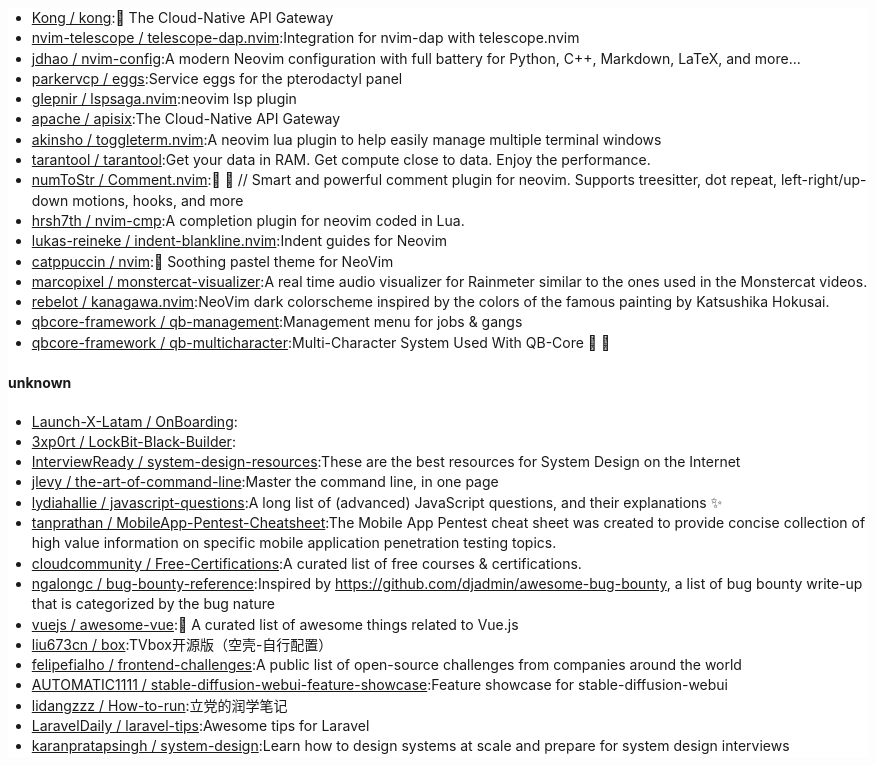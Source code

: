 * [Kong / kong](https://github.com/Kong/kong):🦍
The Cloud-Native API Gateway
* [nvim-telescope / telescope-dap.nvim](https://github.com/nvim-telescope/telescope-dap.nvim):Integration for nvim-dap with telescope.nvim
* [jdhao / nvim-config](https://github.com/jdhao/nvim-config):A modern Neovim configuration with full battery for Python, C++, Markdown, LaTeX, and more...
* [parkervcp / eggs](https://github.com/parkervcp/eggs):Service eggs for the pterodactyl panel
* [glepnir / lspsaga.nvim](https://github.com/glepnir/lspsaga.nvim):neovim lsp plugin
* [apache / apisix](https://github.com/apache/apisix):The Cloud-Native API Gateway
* [akinsho / toggleterm.nvim](https://github.com/akinsho/toggleterm.nvim):A neovim lua plugin to help easily manage multiple terminal windows
* [tarantool / tarantool](https://github.com/tarantool/tarantool):Get your data in RAM. Get compute close to data. Enjoy the performance.
* [numToStr / Comment.nvim](https://github.com/numToStr/Comment.nvim):🧠
💪
// Smart and powerful comment plugin for neovim. Supports treesitter, dot repeat, left-right/up-down motions, hooks, and more
* [hrsh7th / nvim-cmp](https://github.com/hrsh7th/nvim-cmp):A completion plugin for neovim coded in Lua.
* [lukas-reineke / indent-blankline.nvim](https://github.com/lukas-reineke/indent-blankline.nvim):Indent guides for Neovim
* [catppuccin / nvim](https://github.com/catppuccin/nvim):🍨
Soothing pastel theme for NeoVim
* [marcopixel / monstercat-visualizer](https://github.com/marcopixel/monstercat-visualizer):A real time audio visualizer for Rainmeter similar to the ones used in the Monstercat videos.
* [rebelot / kanagawa.nvim](https://github.com/rebelot/kanagawa.nvim):NeoVim dark colorscheme inspired by the colors of the famous painting by Katsushika Hokusai.
* [qbcore-framework / qb-management](https://github.com/qbcore-framework/qb-management):Management menu for jobs & gangs
* [qbcore-framework / qb-multicharacter](https://github.com/qbcore-framework/qb-multicharacter):Multi-Character System Used With QB-Core
👨
👩

#### unknown
* [Launch-X-Latam / OnBoarding](https://github.com/Launch-X-Latam/OnBoarding):
* [3xp0rt / LockBit-Black-Builder](https://github.com/3xp0rt/LockBit-Black-Builder):
* [InterviewReady / system-design-resources](https://github.com/InterviewReady/system-design-resources):These are the best resources for System Design on the Internet
* [jlevy / the-art-of-command-line](https://github.com/jlevy/the-art-of-command-line):Master the command line, in one page
* [lydiahallie / javascript-questions](https://github.com/lydiahallie/javascript-questions):A long list of (advanced) JavaScript questions, and their explanations
✨
* [tanprathan / MobileApp-Pentest-Cheatsheet](https://github.com/tanprathan/MobileApp-Pentest-Cheatsheet):The Mobile App Pentest cheat sheet was created to provide concise collection of high value information on specific mobile application penetration testing topics.
* [cloudcommunity / Free-Certifications](https://github.com/cloudcommunity/Free-Certifications):A curated list of free courses & certifications.
* [ngalongc / bug-bounty-reference](https://github.com/ngalongc/bug-bounty-reference):Inspired by https://github.com/djadmin/awesome-bug-bounty, a list of bug bounty write-up that is categorized by the bug nature
* [vuejs / awesome-vue](https://github.com/vuejs/awesome-vue):🎉
A curated list of awesome things related to Vue.js
* [liu673cn / box](https://github.com/liu673cn/box):TVbox开源版（空壳-自行配置）
* [felipefialho / frontend-challenges](https://github.com/felipefialho/frontend-challenges):A public list of open-source challenges from companies around the world
* [AUTOMATIC1111 / stable-diffusion-webui-feature-showcase](https://github.com/AUTOMATIC1111/stable-diffusion-webui-feature-showcase):Feature showcase for stable-diffusion-webui
* [lidangzzz / How-to-run](https://github.com/lidangzzz/How-to-run):立党的润学笔记
* [LaravelDaily / laravel-tips](https://github.com/LaravelDaily/laravel-tips):Awesome tips for Laravel
* [karanpratapsingh / system-design](https://github.com/karanpratapsingh/system-design):Learn how to design systems at scale and prepare for system design interviews